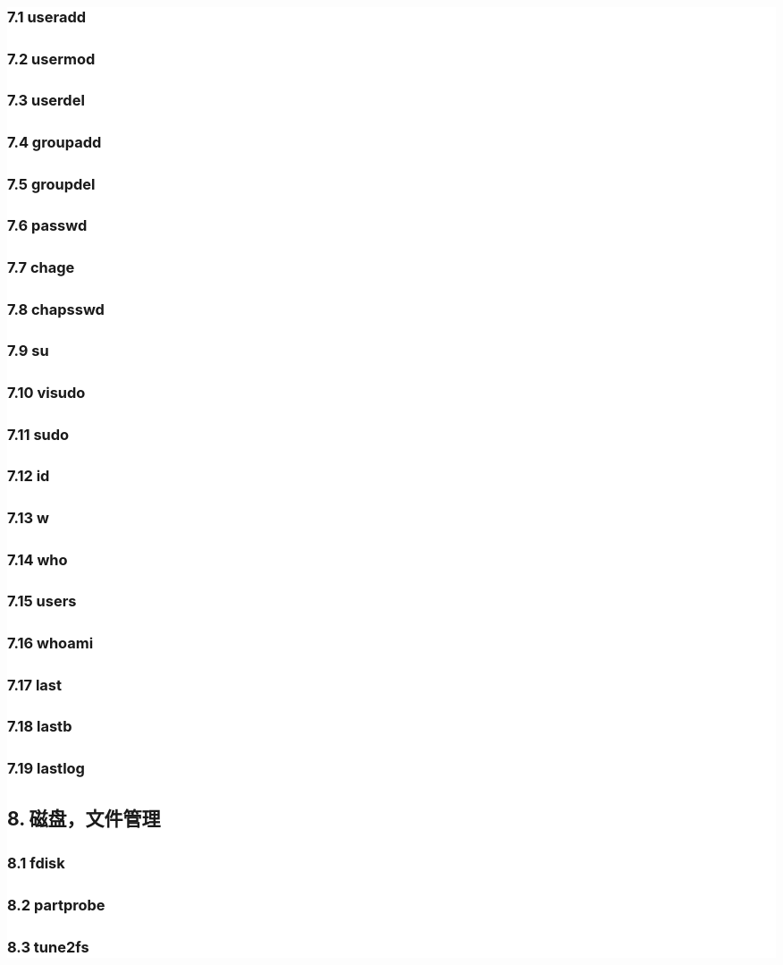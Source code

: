 ### 7.1 useradd

### 7.2 usermod

### 7.3 userdel

### 7.4 groupadd

### 7.5 groupdel

### 7.6 passwd

### 7.7 chage

### 7.8 chapsswd

### 7.9 su 

### 7.10 visudo

### 7.11 sudo 

### 7.12 id

### 7.13 w

### 7.14 who

### 7.15 users

### 7.16 whoami

### 7.17 last

### 7.18 lastb

### 7.19 lastlog

## 8. 磁盘，文件管理

### 8.1 fdisk

### 8.2 partprobe

### 8.3 tune2fs
